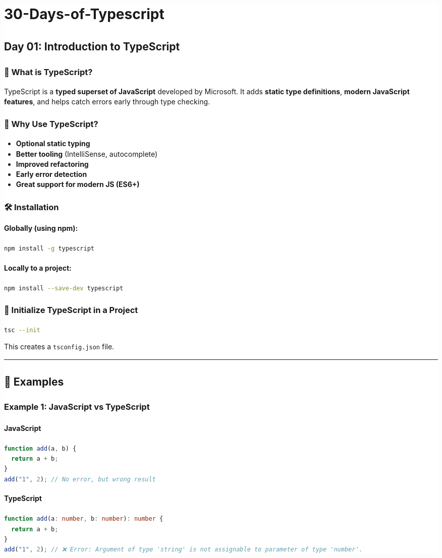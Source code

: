 # 30-Days-of-Typescript


## Day 01: Introduction to TypeScript

### 📌 What is TypeScript?
TypeScript is a **typed superset of JavaScript** developed by Microsoft. It adds **static type definitions**, **modern JavaScript features**, and helps catch errors early through type checking.

### 🚀 Why Use TypeScript?
- **Optional static typing**
- **Better tooling** (IntelliSense, autocomplete)
- **Improved refactoring**
- **Early error detection**
- **Great support for modern JS (ES6+)**

### 🛠️ Installation

#### Globally (using npm):
```bash
npm install -g typescript
```

#### Locally to a project:
```bash
npm install --save-dev typescript
```

### 🔧 Initialize TypeScript in a Project
```bash
tsc --init
```
This creates a `tsconfig.json` file.

---

## 🧪 Examples

### Example 1: JavaScript vs TypeScript
#### JavaScript
```js
function add(a, b) {
  return a + b;
}
add("1", 2); // No error, but wrong result
```

#### TypeScript
```ts
function add(a: number, b: number): number {
  return a + b;
}
add("1", 2); // ❌ Error: Argument of type 'string' is not assignable to parameter of type 'number'.
```
